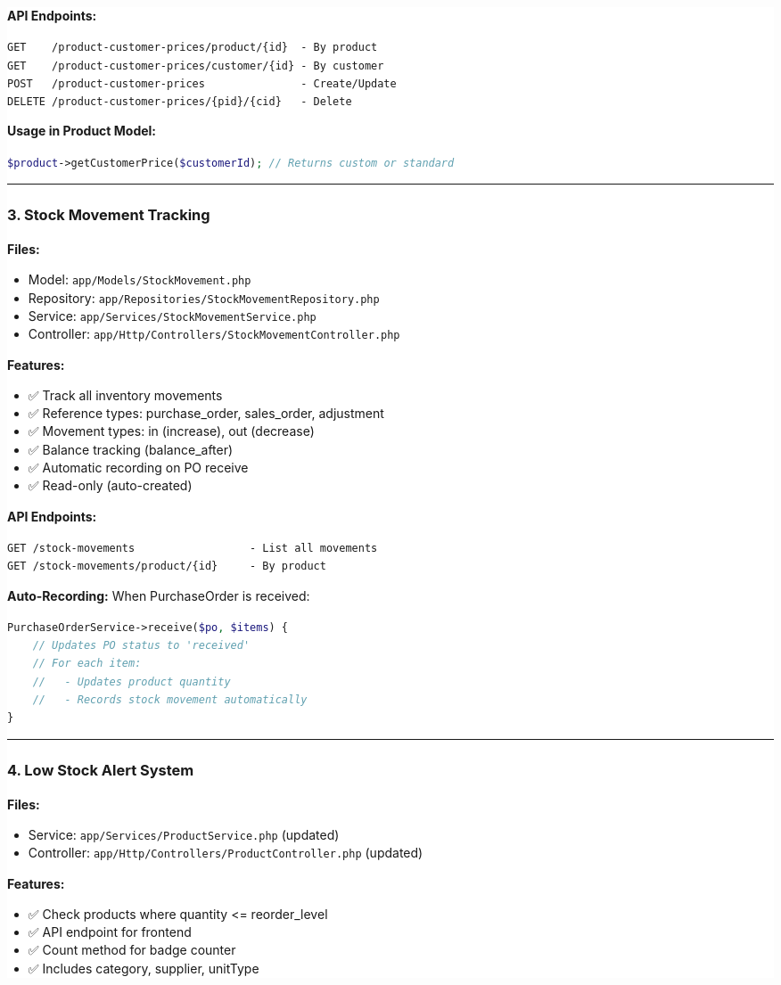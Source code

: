 **API Endpoints:**
```
GET    /product-customer-prices/product/{id}  - By product
GET    /product-customer-prices/customer/{id} - By customer
POST   /product-customer-prices               - Create/Update
DELETE /product-customer-prices/{pid}/{cid}   - Delete
```

**Usage in Product Model:**
```php
$product->getCustomerPrice($customerId); // Returns custom or standard
```

---

### 3. **Stock Movement Tracking**
**Files:**
- Model: `app/Models/StockMovement.php`
- Repository: `app/Repositories/StockMovementRepository.php`
- Service: `app/Services/StockMovementService.php`
- Controller: `app/Http/Controllers/StockMovementController.php`

**Features:**
- ✅ Track all inventory movements
- ✅ Reference types: purchase_order, sales_order, adjustment
- ✅ Movement types: in (increase), out (decrease)
- ✅ Balance tracking (balance_after)
- ✅ Automatic recording on PO receive
- ✅ Read-only (auto-created)

**API Endpoints:**
```
GET /stock-movements                  - List all movements
GET /stock-movements/product/{id}     - By product
```

**Auto-Recording:**
When PurchaseOrder is received:
```php
PurchaseOrderService->receive($po, $items) {
    // Updates PO status to 'received'
    // For each item:
    //   - Updates product quantity
    //   - Records stock movement automatically
}
```

---

### 4. **Low Stock Alert System**
**Files:**
- Service: `app/Services/ProductService.php` (updated)
- Controller: `app/Http/Controllers/ProductController.php` (updated)

**Features:**
- ✅ Check products where quantity <= reorder_level
- ✅ API endpoint for frontend
- ✅ Count method for badge counter
- ✅ Includes category, supplier, unitType
